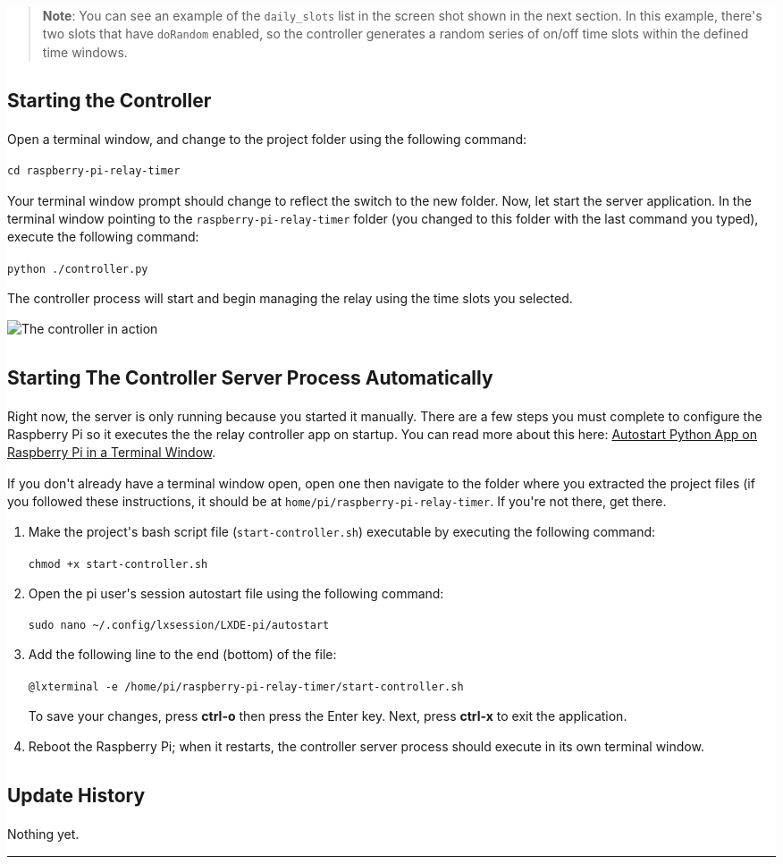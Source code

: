 > **Note**: You can see an example of the `daily_slots` list in the screen shot shown in the next section. In this example, there's two slots that have `doRandom` enabled, so the controller generates a random series of on/off time slots within the defined time windows. 

## Starting the Controller

Open a terminal window, and change to the project folder using the following command:

	cd raspberry-pi-relay-timer

Your terminal window prompt should change to reflect the switch to the new folder. Now, let start the server application. In the terminal window pointing to the `raspberry-pi-relay-timer` folder (you changed to this folder with the last command you typed), execute the following command:

	python ./controller.py

The controller process will start and begin managing the relay using the time slots you selected.

![The controller in action](screenshots/figure-02.png) 
 
## Starting The Controller Server Process Automatically

Right now, the server is only running because you started it manually. There are a few steps you must complete to configure the Raspberry Pi so it executes the the relay controller app on startup. You can read more about this here: [Autostart Python App on Raspberry Pi in a Terminal Window](http://johnwargo.com/index.php/microcontrollers-single-board-computers/autostart-python-app-on-raspberry-pi-in-a-terminal-window.html).

If you don't already have a terminal window open, open one then navigate to the folder where you extracted the project files (if you followed these instructions, it should be at `home/pi/raspberry-pi-relay-timer`. If you're not there, get there. 

1.	Make the project's bash script file (`start-controller.sh`) executable by executing the following command:

    	chmod +x start-controller.sh
    
2.	Open the pi user's session autostart file using the following command:  

		sudo nano ~/.config/lxsession/LXDE-pi/autostart    

3.	Add the following line to the end (bottom) of the file:

		@lxterminal -e /home/pi/raspberry-pi-relay-timer/start-controller.sh

	To save your changes, press **ctrl-o** then press the Enter key. Next, press **ctrl-x** to exit the application.
  
4.	Reboot the Raspberry Pi; when it restarts, the controller server process should execute in its own terminal window.

## Update History

Nothing yet.

***

